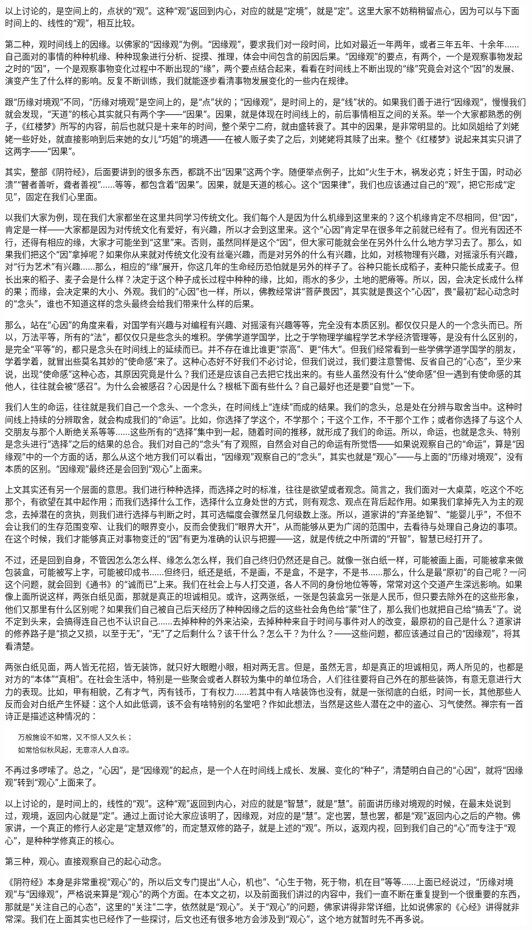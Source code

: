    以上讨论的，是空间上的，点状的“观”。这种“观”返回到内心，对应的就是“定境”，就是“定”。这里大家不妨稍稍留点心，因为可以与下面时间上的、线性的“观”，相互比较。

   第二种，观时间线上的因缘。以佛家的“因缘观”为例。“因缘观”，要求我们对一段时间，比如对最近一年两年，或者三年五年、十余年……自己面对的事情的种种机缘、种种现象进行分析、捉摸、推理，体会中间包含的前因后果。“因缘观”的要点，有两个，一个是观察事物发起之时的“因”，一个是观察事物变化过程中不断出现的“缘”，两个要点结合起来，看看在时间线上不断出现的“缘”究竟会对这个“因”的发展、演变产生了什么样的影响。反复不断训练，我们就能逐步看清事物发展变化的一些内在规律。

   跟“历缘对境观”不同，“历缘对境观”是空间上的，是“点”状的；“因缘观”，是时间上的，是“线”状的。如果我们善于进行“因缘观”，慢慢我们就会发现，“天道”的核心其实就只有两个字——“因果”。因果，就是体现在时间线上的，前后事情相互之间的关系。举一个大家都熟悉的例子，《红楼梦》所写的内容，前后也就只是十来年的时间，整个荣宁二府，就由盛转衰了。其中的因果，是非常明显的。比如凤姐给了刘姥姥一些好处，就直接影响到后来她的女儿“巧姐”的境遇——在被人贩子卖了之后，刘姥姥将其赎了出来。整个《红楼梦》说起来其实只讲了这两字——“因果”。

   其实，整部《阴符经》，后面要讲到的很多东西，都跳不出“因果”这两个字。随便举点例子，比如“火生于木，祸发必克；奸生于国，时动必溃”“瞽者善听，聋者善视”……等等，都包含着“因果”。因果，就是天道的核心。这个“因果律”，我们也应该通过自己的“观”，把它形成“定见”，固定在我们心里面。

   以我们大家为例，现在我们大家都坐在这里共同学习传统文化。我们每个人是因为什么机缘到这里来的？这个机缘肯定不尽相同，但“因”，肯定是一样——大家都是因为对传统文化有爱好，有兴趣，所以才会到这里来。这个“心因”肯定早在很多年之前就已经有了。但光有因还不行，还得有相应的缘，大家才可能坐到“这里”来。否则，虽然同样是这个“因”，但大家可能就会坐在另外什么什么地方学习去了。那么，如果我们把这个“因”拿掉呢？如果你从来就对传统文化没有丝毫兴趣，而是对另外的什么有兴趣，比如，对核物理有兴趣，对摇滚乐有兴趣，对“行为艺术”有兴趣……那么，相应的“缘”展开，你这几年的生命经历恐怕就是另外的样子了。谷种只能长成稻子，麦种只能长成麦子。但长出来的稻子、麦子会是什么样？决定于这个种子成长过程中种种的缘，比如，雨水的多少，土地的肥瘠等。所以，因，会决定长成什么样的果；而缘，会决定果的大小、外观。我们的“心因”也一样，所以，佛教经常讲“菩萨畏因”，其实就是畏这个“心因”，畏“最初”起心动念时的“念头”，谁也不知道这样的念头最终会给我们带来什么样的后果。

   那么，站在“心因”的角度来看，对国学有兴趣与对编程有兴趣、对摇滚有兴趣等等，完全没有本质区别。都仅仅只是人的一个念头而已。所以，万法平等，所有的“法”，都仅仅只是些念头的堆积。学佛学道学国学，比之于学物理学编程学艺术学经济管理等，是没有什么区别的，是完全“平等”的，都只是念头在时间线上的延续而已。并不存在谁比谁更“崇高”、更“伟大”。但我们经常看到一些学佛学道学国学的朋友，学着学着，就冒出些莫名其妙的“使命感”来了。这种心态好不好我们不必讨论，但我们说过，我们要注意警惕、反省自己的“心态”，至少来说，出现“使命感”这种心态，其原因究竟是什么？我们还是应该自己去把它找出来的。有些人虽然没有什么“使命感”但一遇到有使命感的其他人，往往就会被“感召”。为什么会被感召？心因是什么？根柢下面有些什么？自己最好也还是要“自觉”一下。

   我们人生的命运，往往就是我们自己一个念头、一个念头，在时间线上“连续”而成的结果。我们的念头，总是处在分辨与取舍当中。这种时间线上持续的分辨取舍，就会构成我们的“命运”。比如，你选择了学这个，不学那个；干这个工作，不干那个工作；或者你选择了与这个人交朋友与那个人断绝关系等等……这些所有的“选择”集中到一起，随着时间的推移，就形成了我们的命运。所以，命运，也就是念头、特别是念头进行“选择”之后的结果的总合。我们对自己的“念头”有了观照，自然会对自己的命运有所觉悟——如果说观察自己的“命运”，算是“因缘观”中的一个方面的话，那么从这个地方我们可以看出，“因缘观”观察自己的“念头”，其实也就是“观心”——与上面的“历缘对境观”，没有本质的区别。“因缘观”最终还是会回到“观心”上面来。

   上文其实还有另一个层面的意思。我们进行种种选择，而选择之时的标准，往往是欲望或者观念。简言之，我们面对一大桌菜，吃这个不吃那个，有欲望在其中起作用；而我们选择什么工作，选择什么立身处世的方式，则有观念、观点在背后起作用。如果我们拿掉先入为主的观念，去掉潜在的贪执，则我们进行选择与判断之时，其可选幅度会骤然呈几何级数上涨。所以，道家讲的“弃圣绝智”、“能婴儿乎”，不但不会让我们的生存范围变窄、让我们的眼界变小，反而会使我们“眼界大开”，从而能够从更为广阔的范围中，去看待与处理自己身边的事项。在这个时候，我们才能够真正对事物变迁的“因”有更为准确的认识与把握——这，就是传统之中所谓的“开智”，智慧已经打开了。

   不过，还是回到自身，不管因怎么怎么样、缘怎么怎么样，我们自己终归仍然还是自己。就像一张白纸一样，可能被画上画，可能被拿来做包装盒，可能被写上字，可能被印成书……但终归，纸还是纸，不是画，不是盒，不是字，不是书……那么，什么是最“原初”的自己呢？一问这个问题，就会回到《通书》的“诚而已”上来。我们在社会上与人打交道，各人不同的身份地位等等，常常对这个交道产生深远影响。如果像上面所说这样，两张白纸见面，那就是真正的坦诚相见。或许，这两张纸，一张是包装盒另一张是人民币，但只要去除外在的这些形象，他们又那里有什么区别呢？如果我们自己被自己后天经历了种种因缘之后的这些社会角色给“蒙”住了，那么我们也就把自己给“搞丢”了。说不定到头来，会搞得连自己也不认识自己……去掉种种的外来沾染，去掉种种来自于时间与事件对人的改变，最原初的自己是什么？道家讲的修养路子是“损之又损，以至于无”，“无”了之后剩什么？该干什么？怎么干？为什么？——这些问题，都应该通过自己的“因缘观”，将其看清楚。

   两张白纸见面，两人皆无花招，皆无装饰，就只好大眼瞪小眼，相对两无言。但是，虽然无言，却是真正的坦诚相见，两人所见的，也都是对方的“本体”“真相”。在社会生活中，特别是一些聚会或者人群较为集中的单位场合，人们往往要将自己外在的那些装饰，有意无意进行大力的表现。比如，甲有相貌，乙有才气，丙有钱币，丁有权力……若其中有人啥装饰也没有，就是一张彻底的白纸，时间一长，其他那些人反而会对白纸产生怀疑：这个人如此低调，该不会有啥特别的名堂吧？作如此想法，当然是这些人潜在之中的盗心、习气使然。禅宗有一首诗正是描述这种情况的：

```
   万般施设不如常，又不惊人又久长；
   如常恰似秋风起，无意凉人人自凉。
```

   不再过多啰嗦了。总之，“心因”，是“因缘观”的起点，是一个人在时间线上成长、发展、变化的“种子”，清楚明白自己的“心因”，就将“因缘观”转到“观心”上面来了。

   以上讨论的，是时间上的，线性的“观”。这种“观”返回到内心，对应的就是“智慧”，就是“慧”。前面讲历缘对境观的时候，在最末处说到过，观境，返回内心就是“定”。通过上面讨论大家应该明了，因缘观，对应的是“慧”。定也罢，慧也罢，都是“观”返回内心之后的产物。佛家讲，一个真正的修行人必定是“定慧双修”的，而定慧双修的路子，就是上述的“观”。所以，返观内视，回到我们自己的“心”而专注于“观心”，是种种学修真正的核心。

   第三种，观心。直接观察自己的起心动念。
   
   《阴符经》本身是非常重视“观心”的，所以后文专门提出“人心，机也”、“心生于物，死于物，机在目”等等……上面已经说过，“历缘对境观”与“因缘观”，严格说来算是“观心”的两个方面。在本文之初，以及前面我们讲过的内容中，我们一直不断在重复提到一个很重要的东西，那就是“关注自己的心态”，这里的“关注”二字，依然就是“观心”。关于“观心”的问题，佛家讲得非常详细，比如说佛家的《心经》讲得就非常深。我们在上面其实也已经作了一些探讨，后文也还有很多地方会涉及到“观心”，这个地方就暂时先不再多说。
